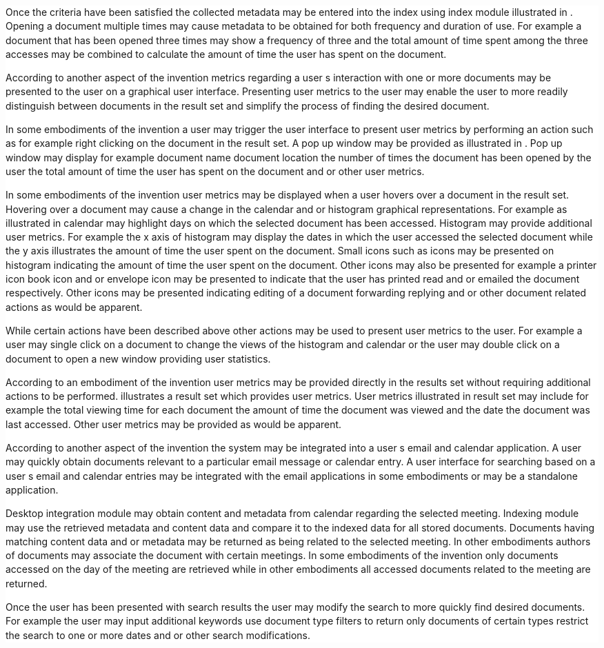 Once the criteria have been satisfied the collected metadata may be entered into the index using index module illustrated in . Opening a document multiple times may cause metadata to be obtained for both frequency and duration of use. For example a document that has been opened three times may show a frequency of three and the total amount of time spent among the three accesses may be combined to calculate the amount of time the user has spent on the document.

According to another aspect of the invention metrics regarding a user s interaction with one or more documents may be presented to the user on a graphical user interface. Presenting user metrics to the user may enable the user to more readily distinguish between documents in the result set and simplify the process of finding the desired document.

In some embodiments of the invention a user may trigger the user interface to present user metrics by performing an action such as for example right clicking on the document in the result set. A pop up window may be provided as illustrated in . Pop up window may display for example document name document location the number of times the document has been opened by the user the total amount of time the user has spent on the document and or other user metrics.

In some embodiments of the invention user metrics may be displayed when a user hovers over a document in the result set. Hovering over a document may cause a change in the calendar and or histogram graphical representations. For example as illustrated in calendar may highlight days on which the selected document has been accessed. Histogram may provide additional user metrics. For example the x axis of histogram may display the dates in which the user accessed the selected document while the y axis illustrates the amount of time the user spent on the document. Small icons such as icons may be presented on histogram indicating the amount of time the user spent on the document. Other icons may also be presented for example a printer icon book icon and or envelope icon may be presented to indicate that the user has printed read and or emailed the document respectively. Other icons may be presented indicating editing of a document forwarding replying and or other document related actions as would be apparent.

While certain actions have been described above other actions may be used to present user metrics to the user. For example a user may single click on a document to change the views of the histogram and calendar or the user may double click on a document to open a new window providing user statistics.

According to an embodiment of the invention user metrics may be provided directly in the results set without requiring additional actions to be performed. illustrates a result set which provides user metrics. User metrics illustrated in result set may include for example the total viewing time for each document the amount of time the document was viewed and the date the document was last accessed. Other user metrics may be provided as would be apparent.

According to another aspect of the invention the system may be integrated into a user s email and calendar application. A user may quickly obtain documents relevant to a particular email message or calendar entry. A user interface for searching based on a user s email and calendar entries may be integrated with the email applications in some embodiments or may be a standalone application.

Desktop integration module may obtain content and metadata from calendar regarding the selected meeting. Indexing module may use the retrieved metadata and content data and compare it to the indexed data for all stored documents. Documents having matching content data and or metadata may be returned as being related to the selected meeting. In other embodiments authors of documents may associate the document with certain meetings. In some embodiments of the invention only documents accessed on the day of the meeting are retrieved while in other embodiments all accessed documents related to the meeting are returned.

Once the user has been presented with search results the user may modify the search to more quickly find desired documents. For example the user may input additional keywords use document type filters to return only documents of certain types restrict the search to one or more dates and or other search modifications.

